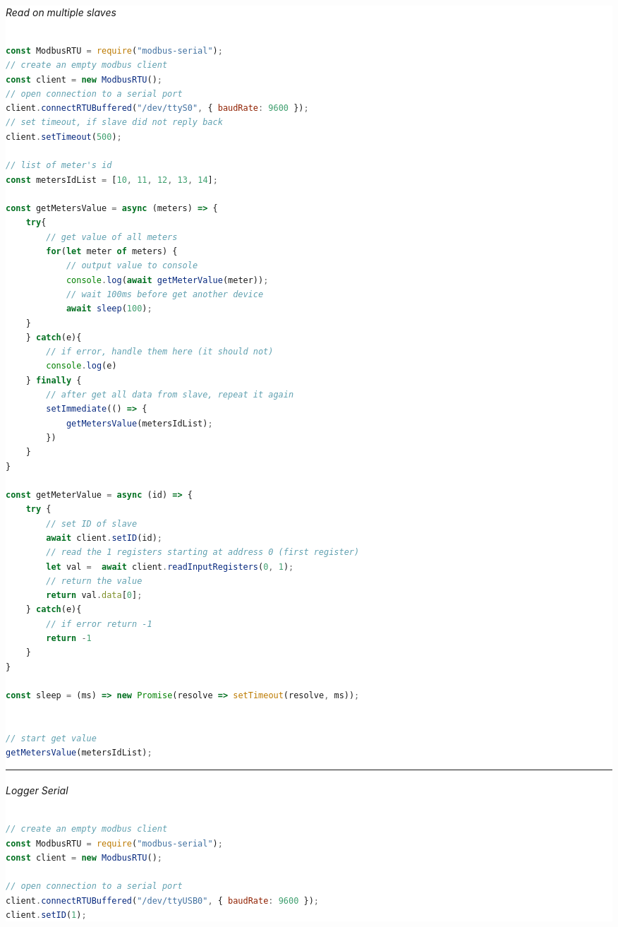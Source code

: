 ###### Read on multiple slaves
``` javascript
const ModbusRTU = require("modbus-serial");
// create an empty modbus client
const client = new ModbusRTU();
// open connection to a serial port
client.connectRTUBuffered("/dev/ttyS0", { baudRate: 9600 });
// set timeout, if slave did not reply back
client.setTimeout(500);

// list of meter's id
const metersIdList = [10, 11, 12, 13, 14];

const getMetersValue = async (meters) => {
    try{
        // get value of all meters
        for(let meter of meters) {
            // output value to console
            console.log(await getMeterValue(meter));
            // wait 100ms before get another device
            await sleep(100);
	}
    } catch(e){
        // if error, handle them here (it should not)
        console.log(e)
    } finally {
        // after get all data from slave, repeat it again
        setImmediate(() => {
            getMetersValue(metersIdList);
        })
    }
}

const getMeterValue = async (id) => {
    try {
        // set ID of slave
        await client.setID(id);
        // read the 1 registers starting at address 0 (first register)
        let val =  await client.readInputRegisters(0, 1);
        // return the value
        return val.data[0];
    } catch(e){
        // if error return -1
        return -1
    }
}

const sleep = (ms) => new Promise(resolve => setTimeout(resolve, ms));


// start get value
getMetersValue(metersIdList);

```
----
###### Logger Serial
``` javascript
// create an empty modbus client
const ModbusRTU = require("modbus-serial");
const client = new ModbusRTU();

// open connection to a serial port
client.connectRTUBuffered("/dev/ttyUSB0", { baudRate: 9600 });
client.setID(1);
```